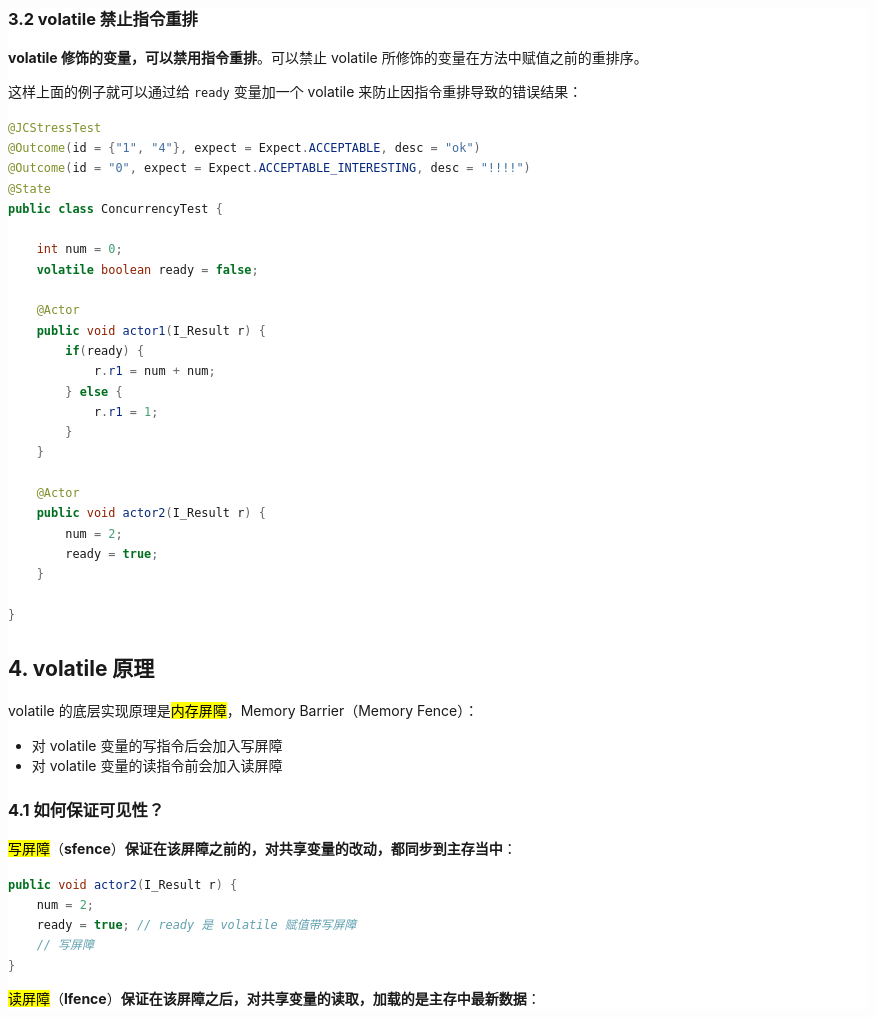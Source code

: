 ### 3.2 volatile 禁止指令重排

**volatile 修饰的变量，可以禁用指令重排**。可以禁止 volatile 所修饰的变量在方法中赋值之前的重排序。

这样上面的例子就可以通过给 `ready` 变量加一个 volatile 来防止因指令重排导致的错误结果：

```java
@JCStressTest
@Outcome(id = {"1", "4"}, expect = Expect.ACCEPTABLE, desc = "ok")
@Outcome(id = "0", expect = Expect.ACCEPTABLE_INTERESTING, desc = "!!!!")
@State
public class ConcurrencyTest {
    
    int num = 0;
    volatile boolean ready = false;
    
    @Actor
    public void actor1(I_Result r) {
        if(ready) {
            r.r1 = num + num;
        } else {
            r.r1 = 1;
        }
    }
    
    @Actor
    public void actor2(I_Result r) {
        num = 2;
        ready = true;
    }
    
}
```

## 4. volatile 原理

volatile 的底层实现原理是<mark>内存屏障</mark>，Memory Barrier（Memory Fence）：

- 对 volatile 变量的写指令后会加入写屏障
- 对 volatile 变量的读指令前会加入读屏障

### 4.1 如何保证可见性？

<mark>写屏障</mark>（**sfence**）**保证在该屏障之前的，对共享变量的改动，都同步到主存当中**：

```java
public void actor2(I_Result r) {
    num = 2;
    ready = true; // ready 是 volatile 赋值带写屏障
    // 写屏障
}
```

<mark>读屏障</mark>（**lfence**）**保证在该屏障之后，对共享变量的读取，加载的是主存中最新数据**：
